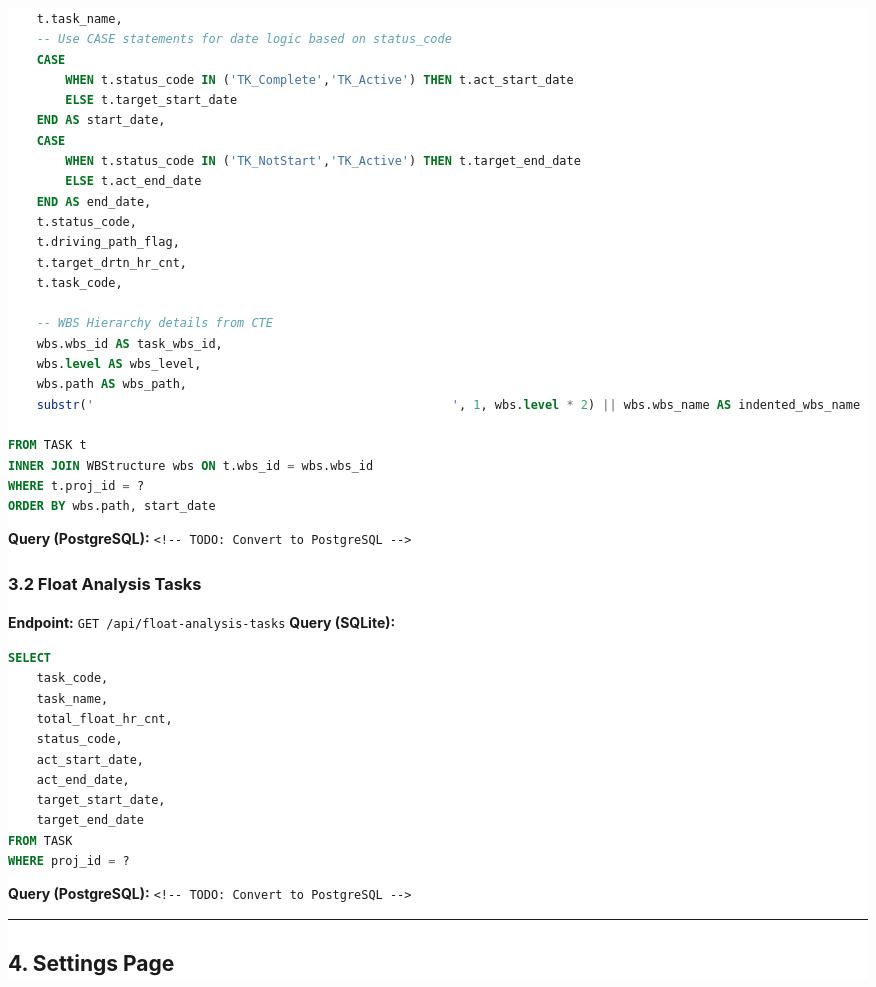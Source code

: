 ```sql
    t.task_name,
    -- Use CASE statements for date logic based on status_code
    CASE
        WHEN t.status_code IN ('TK_Complete','TK_Active') THEN t.act_start_date
        ELSE t.target_start_date
    END AS start_date,
    CASE
        WHEN t.status_code IN ('TK_NotStart','TK_Active') THEN t.target_end_date
        ELSE t.act_end_date
    END AS end_date,
    t.status_code,
    t.driving_path_flag,
    t.target_drtn_hr_cnt,
    t.task_code,

    -- WBS Hierarchy details from CTE
    wbs.wbs_id AS task_wbs_id,
    wbs.level AS wbs_level,
    wbs.path AS wbs_path,
    substr('                                                  ', 1, wbs.level * 2) || wbs.wbs_name AS indented_wbs_name

FROM TASK t
INNER JOIN WBStructure wbs ON t.wbs_id = wbs.wbs_id
WHERE t.proj_id = ?
ORDER BY wbs.path, start_date
```
**Query (PostgreSQL):** `<!-- TODO: Convert to PostgreSQL -->`

### 3.2 Float Analysis Tasks
**Endpoint:** `GET /api/float-analysis-tasks`
**Query (SQLite):**
```sql
SELECT
    task_code,
    task_name,
    total_float_hr_cnt,
    status_code,
    act_start_date,
    act_end_date,
    target_start_date,
    target_end_date
FROM TASK
WHERE proj_id = ?
```
**Query (PostgreSQL):** `<!-- TODO: Convert to PostgreSQL -->`

---

## 4. Settings Page
